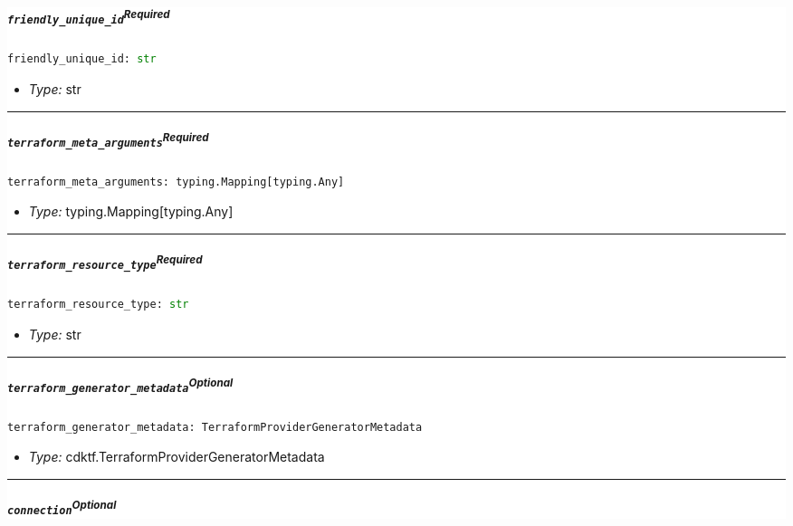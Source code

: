 ##### `friendly_unique_id`<sup>Required</sup> <a name="friendly_unique_id" id="rhizo-co-terraform-provider-oci.databaseAutonomousExadataInfrastructure.DatabaseAutonomousExadataInfrastructure.property.friendlyUniqueId"></a>

```python
friendly_unique_id: str
```

- *Type:* str

---

##### `terraform_meta_arguments`<sup>Required</sup> <a name="terraform_meta_arguments" id="rhizo-co-terraform-provider-oci.databaseAutonomousExadataInfrastructure.DatabaseAutonomousExadataInfrastructure.property.terraformMetaArguments"></a>

```python
terraform_meta_arguments: typing.Mapping[typing.Any]
```

- *Type:* typing.Mapping[typing.Any]

---

##### `terraform_resource_type`<sup>Required</sup> <a name="terraform_resource_type" id="rhizo-co-terraform-provider-oci.databaseAutonomousExadataInfrastructure.DatabaseAutonomousExadataInfrastructure.property.terraformResourceType"></a>

```python
terraform_resource_type: str
```

- *Type:* str

---

##### `terraform_generator_metadata`<sup>Optional</sup> <a name="terraform_generator_metadata" id="rhizo-co-terraform-provider-oci.databaseAutonomousExadataInfrastructure.DatabaseAutonomousExadataInfrastructure.property.terraformGeneratorMetadata"></a>

```python
terraform_generator_metadata: TerraformProviderGeneratorMetadata
```

- *Type:* cdktf.TerraformProviderGeneratorMetadata

---

##### `connection`<sup>Optional</sup> <a name="connection" id="rhizo-co-terraform-provider-oci.databaseAutonomousExadataInfrastructure.DatabaseAutonomousExadataInfrastructure.property.connection"></a>
